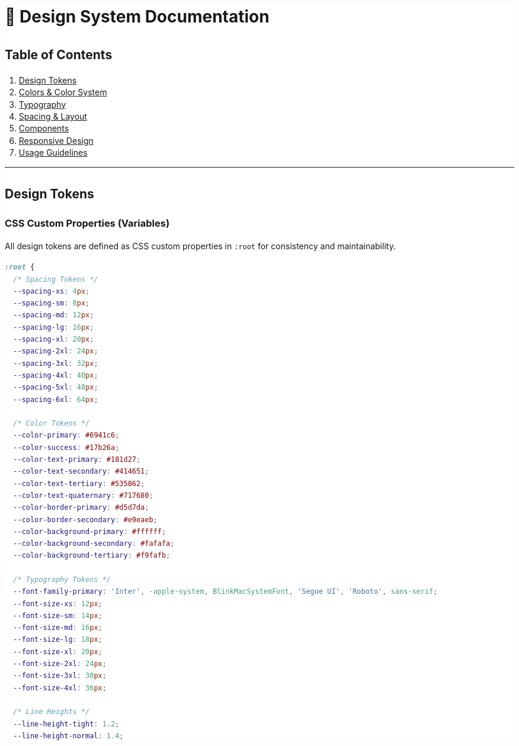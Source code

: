 # 🎨 Design System Documentation

## Table of Contents
1. [Design Tokens](#design-tokens)
2. [Colors & Color System](#colors--color-system)
3. [Typography](#typography)
4. [Spacing & Layout](#spacing--layout)
5. [Components](#components)
6. [Responsive Design](#responsive-design)
7. [Usage Guidelines](#usage-guidelines)

---

## Design Tokens

### CSS Custom Properties (Variables)
All design tokens are defined as CSS custom properties in `:root` for consistency and maintainability.

```css
:root {
  /* Spacing Tokens */
  --spacing-xs: 4px;
  --spacing-sm: 8px;
  --spacing-md: 12px;
  --spacing-lg: 16px;
  --spacing-xl: 20px;
  --spacing-2xl: 24px;
  --spacing-3xl: 32px;
  --spacing-4xl: 40px;
  --spacing-5xl: 48px;
  --spacing-6xl: 64px;
  
  /* Color Tokens */
  --color-primary: #6941c6;
  --color-success: #17b26a;
  --color-text-primary: #181d27;
  --color-text-secondary: #414651;
  --color-text-tertiary: #535862;
  --color-text-quaternary: #717680;
  --color-border-primary: #d5d7da;
  --color-border-secondary: #e9eaeb;
  --color-background-primary: #ffffff;
  --color-background-secondary: #fafafa;
  --color-background-tertiary: #f9fafb;
  
  /* Typography Tokens */
  --font-family-primary: 'Inter', -apple-system, BlinkMacSystemFont, 'Segoe UI', 'Roboto', sans-serif;
  --font-size-xs: 12px;
  --font-size-sm: 14px;
  --font-size-md: 16px;
  --font-size-lg: 18px;
  --font-size-xl: 20px;
  --font-size-2xl: 24px;
  --font-size-3xl: 30px;
  --font-size-4xl: 36px;
  
  /* Line Heights */
  --line-height-tight: 1.2;
  --line-height-normal: 1.4;
```